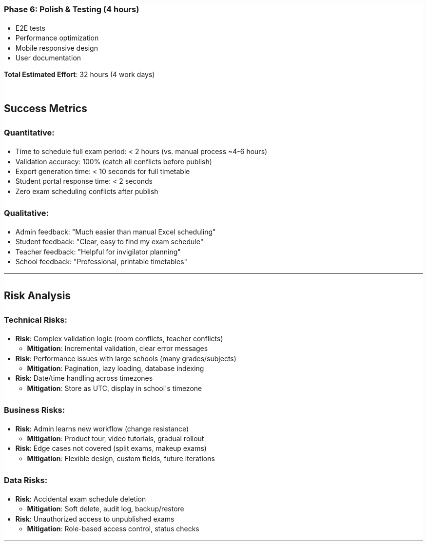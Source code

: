 ### Phase 6: Polish & Testing (4 hours)
- E2E tests
- Performance optimization
- Mobile responsive design
- User documentation

**Total Estimated Effort**: 32 hours (4 work days)

---

## Success Metrics

### Quantitative:
- Time to schedule full exam period: < 2 hours (vs. manual process ~4-6 hours)
- Validation accuracy: 100% (catch all conflicts before publish)
- Export generation time: < 10 seconds for full timetable
- Student portal response time: < 2 seconds
- Zero exam scheduling conflicts after publish

### Qualitative:
- Admin feedback: "Much easier than manual Excel scheduling"
- Student feedback: "Clear, easy to find my exam schedule"
- Teacher feedback: "Helpful for invigilator planning"
- School feedback: "Professional, printable timetables"

---

## Risk Analysis

### Technical Risks:
- **Risk**: Complex validation logic (room conflicts, teacher conflicts)
  - **Mitigation**: Incremental validation, clear error messages
- **Risk**: Performance issues with large schools (many grades/subjects)
  - **Mitigation**: Pagination, lazy loading, database indexing
- **Risk**: Date/time handling across timezones
  - **Mitigation**: Store as UTC, display in school's timezone

### Business Risks:
- **Risk**: Admin learns new workflow (change resistance)
  - **Mitigation**: Product tour, video tutorials, gradual rollout
- **Risk**: Edge cases not covered (split exams, makeup exams)
  - **Mitigation**: Flexible design, custom fields, future iterations

### Data Risks:
- **Risk**: Accidental exam schedule deletion
  - **Mitigation**: Soft delete, audit log, backup/restore
- **Risk**: Unauthorized access to unpublished exams
  - **Mitigation**: Role-based access control, status checks

---